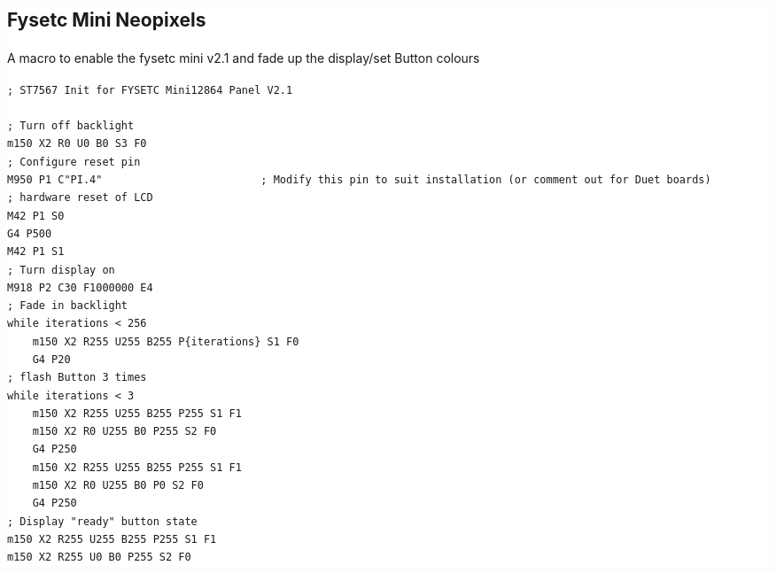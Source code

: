 </div>

<div role="tabpanel" class="tab-pane" id="fysetc" markdown="1">

## Fysetc Mini Neopixels

A macro to enable the fysetc mini v2.1 and fade up the display/set Button colours

```
; ST7567 Init for FYSETC Mini12864 Panel V2.1

; Turn off backlight
m150 X2 R0 U0 B0 S3 F0
; Configure reset pin
M950 P1 C"PI.4" 						; Modify this pin to suit installation (or comment out for Duet boards)
; hardware reset of LCD
M42 P1 S0
G4 P500
M42 P1 S1
; Turn display on
M918 P2 C30 F1000000 E4
; Fade in backlight
while iterations < 256
    m150 X2 R255 U255 B255 P{iterations} S1 F0
    G4 P20
; flash Button 3 times
while iterations < 3
    m150 X2 R255 U255 B255 P255 S1 F1
    m150 X2 R0 U255 B0 P255 S2 F0
    G4 P250
    m150 X2 R255 U255 B255 P255 S1 F1
    m150 X2 R0 U255 B0 P0 S2 F0
    G4 P250
; Display "ready" button state  
m150 X2 R255 U255 B255 P255 S1 F1
m150 X2 R255 U0 B0 P255 S2 F0
```

</div>

</div>
